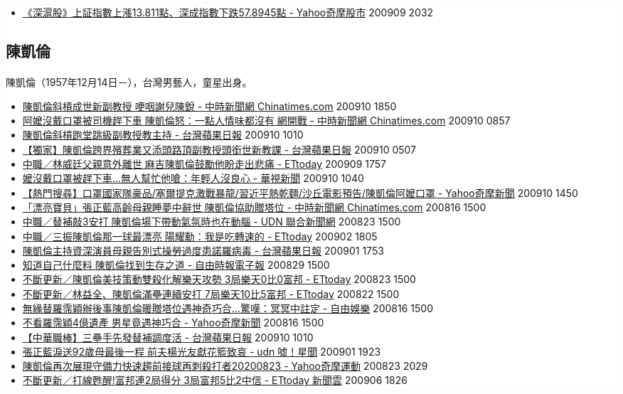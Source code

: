 - [《深滬股》上証指數上漲13.811點、深成指數下跌57.8945點 - Yahoo奇摩股市](https://tw.stock.yahoo.com/news/%E6%B7%B1%E6%BB%AC%E8%82%A1-%E4%B8%8A%E8%A8%BC%E6%8C%87%E6%95%B8%E4%B8%8A%E6%BC%B213-811%E9%BB%9E-%E6%B7%B1%E6%88%90%E6%8C%87%E6%95%B8%E4%B8%8B%E8%B7%8C57-8945%E9%BB%9E-033243959.html "《深滬股》上証指數上漲13.811點、深成指數下跌57.8945點 - Yahoo奇摩股市") 200909 2032

## 陳凱倫

陳凱倫（1957年12月14日－），台灣男藝人，童星出身。
- [陳凱倫斜槓成世新副教授 哽咽謝兒陳銳 - 中時新聞網 Chinatimes.com](https://www.chinatimes.com/realtimenews/20200910005380-260404 "陳凱倫斜槓成世新副教授 哽咽謝兒陳銳 - 中時新聞網 Chinatimes.com") 200910 1850
- [阿嬤沒戴口罩被司機趕下車 陳凱倫怒：一點人情味都沒有 網開戰 - 中時新聞網 Chinatimes.com](https://www.chinatimes.com/realtimenews/20200910001502-260404 "阿嬤沒戴口罩被司機趕下車 陳凱倫怒：一點人情味都沒有 網開戰 - 中時新聞網 Chinatimes.com") 200910 0857
- [陳凱倫斜槓跑堂跳級副教授教主持 - 台灣蘋果日報](https://tw.appledaily.com/entertainment/20200910/JNGOL43DOFDKBJB53P7Z7HPJCE/ "陳凱倫斜槓跑堂跳級副教授教主持 - 台灣蘋果日報") 200910 1010
- [【獨家】陳凱倫跨界殯葬業又添頭路頂副教授頭銜世新教課 - 台灣蘋果日報](https://tw.appledaily.com/entertainment/20200910/LO32GUP6YBG7XAFOL6YUNHCYUU/ "【獨家】陳凱倫跨界殯葬業又添頭路頂副教授頭銜世新教課 - 台灣蘋果日報") 200910 0507
- [中職／林威廷父親意外離世 麻吉陳凱倫鼓勵他盼走出悲痛 - ETtoday](https://sports.ettoday.net/news/1805173 "中職／林威廷父親意外離世 麻吉陳凱倫鼓勵他盼走出悲痛 - ETtoday") 200909 1757
- [嬤沒戴口罩被趕下車…無人幫忙他嗆：年輕人沒良心 - 華視新聞](https://news.cts.com.tw/cts/life/202009/202009102013289.html "嬤沒戴口罩被趕下車…無人幫忙他嗆：年輕人沒良心 - 華視新聞") 200910 1040
- [【熱門搜尋】口罩國家隊豪品/塞爾提克激戰暴龍/習近平熱乾麵/沙丘電影預告/陳凱倫阿嬤口罩 - Yahoo奇摩新聞](https://tw.news.yahoo.com/%E7%86%B1%E9%96%80%E6%90%9C%E5%B0%8B%E5%8F%A3%E7%BD%A9%E5%9C%8B%E5%AE%B6%E9%9A%8A%E8%B1%AA%E5%93%81%E5%A1%9E%E7%88%BE%E6%8F%90%E5%85%8B%E6%BF%80%E6%88%B0%E6%9A%B4%E9%BE%8D%E7%BF%92%E8%BF%91%E5%B9%B3%E7%86%B1%E4%B9%BE%E9%BA%B5%E6%B2%99%E4%B8%98%E9%9B%BB%E5%BD%B1%E9%A0%90%E5%91%8A%E9%99%B3%E5%87%B1%E5%80%AB%E9%98%BF%E5%AC%A4%E5%8F%A3%E7%BD%A9-065030365.html "【熱門搜尋】口罩國家隊豪品/塞爾提克激戰暴龍/習近平熱乾麵/沙丘電影預告/陳凱倫阿嬤口罩 - Yahoo奇摩新聞") 200910 1450
- [「漂亮寶貝」張正藍高齡母親睡夢中辭世 陳凱倫協助贈塔位 - 中時新聞網 Chinatimes.com](https://www.chinatimes.com/realtimenews/20200816003371-260404 "「漂亮寶貝」張正藍高齡母親睡夢中辭世 陳凱倫協助贈塔位 - 中時新聞網 Chinatimes.com") 200816 1500
- [中職／替補敲3安打 陳凱倫場下帶動氣氛時也在動腦 - UDN 聯合新聞網](https://udn.com/news/story/7001/4804107 "中職／替補敲3安打 陳凱倫場下帶動氣氛時也在動腦 - UDN 聯合新聞網") 200823 1500
- [中職／三振陳凱倫那一球最漂亮 陽耀勳：我是吃轉速的 - ETtoday](https://sports.ettoday.net/news/1799569 "中職／三振陳凱倫那一球最漂亮 陽耀勳：我是吃轉速的 - ETtoday") 200902 1805
- [陳凱倫主持資深演員母親告別式操勞過度患諾羅病毒 - 台灣蘋果日報](https://tw.appledaily.com/entertainment/20200901/UJ2VT3W5FZAFHFSQUKRSGFOT3U/ "陳凱倫主持資深演員母親告別式操勞過度患諾羅病毒 - 台灣蘋果日報") 200901 1753
- [知道自己什麼料 陳凱倫找到生存之道 - 自由時報電子報](https://sports.ltn.com.tw/news/paper/1396070 "知道自己什麼料 陳凱倫找到生存之道 - 自由時報電子報") 200829 1500
- [不斷更新／陳凱倫美技策動雙殺化解樂天攻勢 3局樂天0比0富邦 - ETtoday](https://sports.ettoday.net/news/1791559 "不斷更新／陳凱倫美技策動雙殺化解樂天攻勢 3局樂天0比0富邦 - ETtoday") 200823 1500
- [不斷更新／林益全、陳凱倫滿壘連續安打 7局樂天10比5富邦 - ETtoday](https://sports.ettoday.net/news/1791108 "不斷更新／林益全、陳凱倫滿壘連續安打 7局樂天10比5富邦 - ETtoday") 200822 1500
- [無緣替羅霈穎辦後事陳凱倫暖贈塔位遇神奇巧合…驚嘆：冥冥中註定 - 自由娛樂](https://ent.ltn.com.tw/news/breakingnews/3261753 "無緣替羅霈穎辦後事陳凱倫暖贈塔位遇神奇巧合…驚嘆：冥冥中註定 - 自由娛樂") 200816 1500
- [不看羅霈穎4億遺產 男星竟遇神巧合 - Yahoo奇摩新聞](https://tw.news.yahoo.com/%E4%B8%8D%E7%9C%8B%E7%BE%85%E9%9C%88%E7%A9%8E4%E5%84%84%E9%81%BA%E7%94%A2-%E7%94%B7%E6%98%9F%E7%AB%9F%E9%81%87%E7%A5%9E%E5%B7%A7%E5%90%88-111503147.html "不看羅霈穎4億遺產 男星竟遇神巧合 - Yahoo奇摩新聞") 200816 1500
- [【中華職棒】三壘手先發替補調度活 - 台灣蘋果日報](https://tw.appledaily.com/sports/20200910/LLH7OK3BBNBZBECXPD25SWTWXE/ "【中華職棒】三壘手先發替補調度活 - 台灣蘋果日報") 200910 1010
- [張正藍淚送92歲母最後一程 前夫楊光友獻花籃致哀 - udn 噓！星聞](https://stars.udn.com/star/story/10090/4827003 "張正藍淚送92歲母最後一程 前夫楊光友獻花籃致哀 - udn 噓！星聞") 200901 1923
- [陳凱倫再次展現守備力快速趨前接球再刺殺打者20200823 - Yahoo奇摩運動](https://tw.sports.yahoo.com/video/08-23-%E5%AF%8C%E9%82%A6-vs-%E6%A8%82%E5%A4%A9-122018798.html "陳凱倫再次展現守備力快速趨前接球再刺殺打者20200823 - Yahoo奇摩運動") 200823 2029
- [不斷更新／打線甦醒!富邦連2局得分 3局富邦5比2中信 - ETtoday 新聞雲](https://www.ettoday.net/news/20200906/1802664.htm "不斷更新／打線甦醒!富邦連2局得分 3局富邦5比2中信 - ETtoday 新聞雲") 200906 1826
